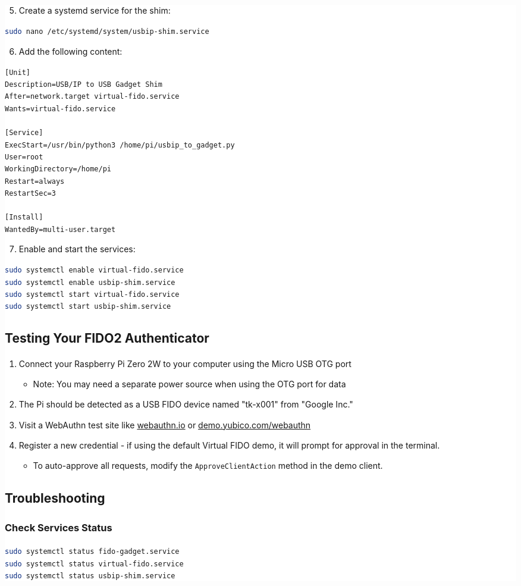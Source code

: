5. Create a systemd service for the shim:
```bash
sudo nano /etc/systemd/system/usbip-shim.service
```

6. Add the following content:
```
[Unit]
Description=USB/IP to USB Gadget Shim
After=network.target virtual-fido.service
Wants=virtual-fido.service

[Service]
ExecStart=/usr/bin/python3 /home/pi/usbip_to_gadget.py
User=root
WorkingDirectory=/home/pi
Restart=always
RestartSec=3

[Install]
WantedBy=multi-user.target
```

7. Enable and start the services:
```bash
sudo systemctl enable virtual-fido.service
sudo systemctl enable usbip-shim.service
sudo systemctl start virtual-fido.service
sudo systemctl start usbip-shim.service
```

## Testing Your FIDO2 Authenticator

1. Connect your Raspberry Pi Zero 2W to your computer using the Micro USB OTG port
   * Note: You may need a separate power source when using the OTG port for data

2. The Pi should be detected as a USB FIDO device named "tk-x001" from "Google Inc."

3. Visit a WebAuthn test site like [webauthn.io](https://webauthn.io) or [demo.yubico.com/webauthn](https://demo.yubico.com/webauthn-technical/registration)

4. Register a new credential - if using the default Virtual FIDO demo, it will prompt for approval in the terminal.
   * To auto-approve all requests, modify the `ApproveClientAction` method in the demo client.

## Troubleshooting

### Check Services Status
```bash
sudo systemctl status fido-gadget.service
sudo systemctl status virtual-fido.service
sudo systemctl status usbip-shim.service
```
